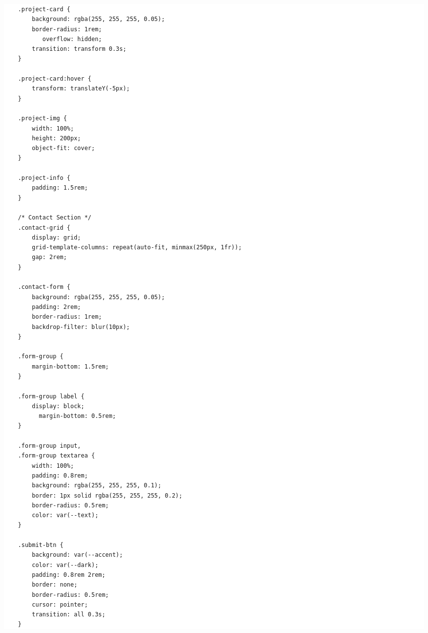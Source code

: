         .project-card {
            background: rgba(255, 255, 255, 0.05);
            border-radius: 1rem;
               overflow: hidden;
            transition: transform 0.3s;
        }

        .project-card:hover {
            transform: translateY(-5px);
        }

        .project-img {
            width: 100%;
            height: 200px;
            object-fit: cover;
        }

        .project-info {
            padding: 1.5rem;
        }

        /* Contact Section */
        .contact-grid {
            display: grid;
            grid-template-columns: repeat(auto-fit, minmax(250px, 1fr));
            gap: 2rem;
        }

        .contact-form {
            background: rgba(255, 255, 255, 0.05);
            padding: 2rem;
            border-radius: 1rem;
            backdrop-filter: blur(10px);
        }

        .form-group {
            margin-bottom: 1.5rem;
        }

        .form-group label {
            display: block;
              margin-bottom: 0.5rem;
        }

        .form-group input,
        .form-group textarea {
            width: 100%;
            padding: 0.8rem;
            background: rgba(255, 255, 255, 0.1);
            border: 1px solid rgba(255, 255, 255, 0.2);
            border-radius: 0.5rem;
            color: var(--text);
        }

        .submit-btn {
            background: var(--accent);
            color: var(--dark);
            padding: 0.8rem 2rem;
            border: none;
            border-radius: 0.5rem;
            cursor: pointer;
            transition: all 0.3s;
        }

